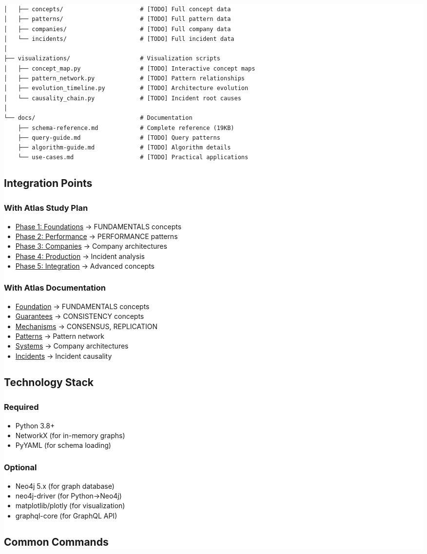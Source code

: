 ```
│   ├── concepts/                      # [TODO] Full concept data
│   ├── patterns/                      # [TODO] Full pattern data
│   ├── companies/                     # [TODO] Full company data
│   └── incidents/                     # [TODO] Full incident data
│
├── visualizations/                    # Visualization scripts
│   ├── concept_map.py                 # [TODO] Interactive concept maps
│   ├── pattern_network.py             # [TODO] Pattern relationships
│   ├── evolution_timeline.py          # [TODO] Architecture evolution
│   └── causality_chain.py             # [TODO] Incident root causes
│
└── docs/                              # Documentation
    ├── schema-reference.md            # Complete reference (19KB)
    ├── query-guide.md                 # [TODO] Query patterns
    ├── algorithm-guide.md             # [TODO] Algorithm details
    └── use-cases.md                   # [TODO] Practical applications
```

## Integration Points

### With Atlas Study Plan
- [Phase 1: Foundations](../phases/phase-1-foundations.md) → FUNDAMENTALS concepts
- [Phase 2: Performance](../phases/phase-2-performance.md) → PERFORMANCE patterns
- [Phase 3: Companies](../phases/phase-3-companies.md) → Company architectures
- [Phase 4: Production](../phases/phase-4-production.md) → Incident analysis
- [Phase 5: Integration](../phases/phase-5-integration.md) → Advanced concepts

### With Atlas Documentation
- [Foundation](../../site/docs/foundation/) → FUNDAMENTALS concepts
- [Guarantees](../../site/docs/guarantees/) → CONSISTENCY concepts
- [Mechanisms](../../site/docs/mechanisms/) → CONSENSUS, REPLICATION
- [Patterns](../../site/docs/patterns/) → Pattern network
- [Systems](../../site/docs/systems/) → Company architectures
- [Incidents](../../site/docs/incidents/) → Incident causality

## Technology Stack

### Required
- Python 3.8+
- NetworkX (for in-memory graphs)
- PyYAML (for schema loading)

### Optional
- Neo4j 5.x (for graph database)
- neo4j-driver (for Python→Neo4j)
- matplotlib/plotly (for visualization)
- graphql-core (for GraphQL API)

## Common Commands
